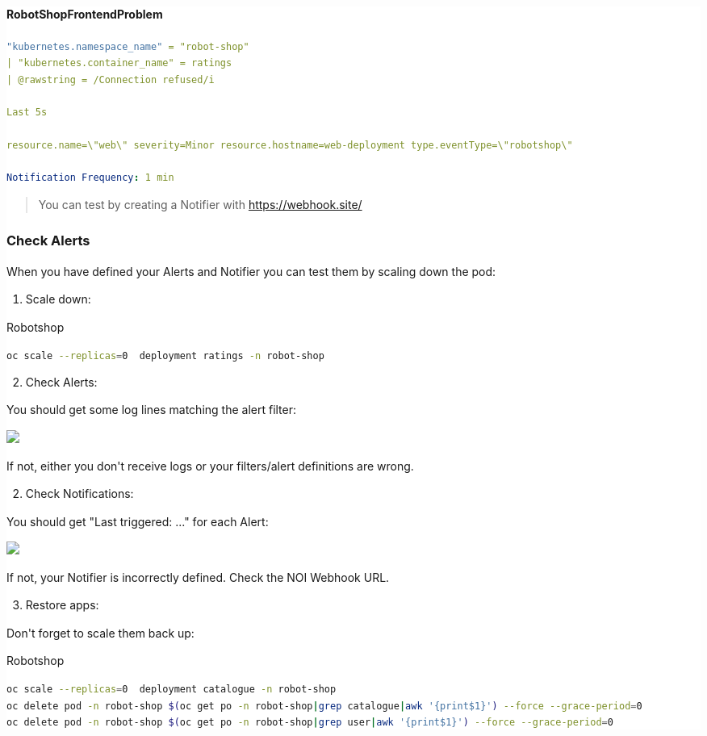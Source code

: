 #### RobotShopFrontendProblem

```yaml
"kubernetes.namespace_name" = "robot-shop"
| "kubernetes.container_name" = ratings
| @rawstring = /Connection refused/i

Last 5s

resource.name=\"web\" severity=Minor resource.hostname=web-deployment type.eventType=\"robotshop\"

Notification Frequency: 1 min
```

> You can test by creating a Notifier with <https://webhook.site/>

### Check Alerts

When you have defined your Alerts and Notifier you can test them by scaling down the pod:

1. Scale down:

 Robotshop
 
 ```bash
 oc scale --replicas=0  deployment ratings -n robot-shop
 ```

2. Check Alerts:

 You should get some log lines matching the alert filter:
 
 ![](./pics/humio3.png)
 
 If not, either you don't receive logs or your filters/alert definitions are wrong.
 
2. Check Notifications:

 You should get "Last triggered: ..." for each Alert:
 
 ![](./pics/humio4.png)
 
 If not, your Notifier is incorrectly defined. Check the NOI Webhook URL.

3. Restore apps:

 Don't forget to scale them back up:
 
 Robotshop
 
 ```bash
 oc scale --replicas=0  deployment catalogue -n robot-shop
 oc delete pod -n robot-shop $(oc get po -n robot-shop|grep catalogue|awk '{print$1}') --force --grace-period=0
 oc delete pod -n robot-shop $(oc get po -n robot-shop|grep user|awk '{print$1}') --force --grace-period=0
 
 ```

